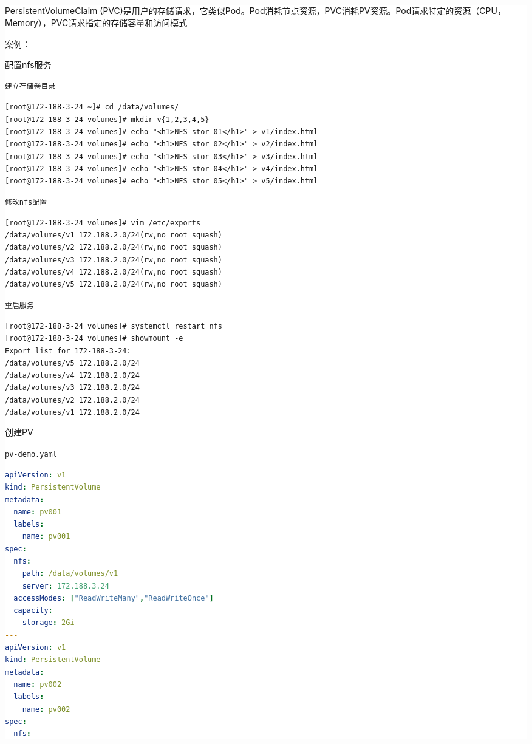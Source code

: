 PersistentVolumeClaim (PVC)是用户的存储请求，它类似Pod。Pod消耗节点资源，PVC消耗PV资源。Pod请求特定的资源（CPU，Memory），PVC请求指定的存储容量和访问模式

案例：

配置nfs服务

`建立存储卷目录`

```shell
[root@172-188-3-24 ~]# cd /data/volumes/
[root@172-188-3-24 volumes]# mkdir v{1,2,3,4,5}
[root@172-188-3-24 volumes]# echo "<h1>NFS stor 01</h1>" > v1/index.html
[root@172-188-3-24 volumes]# echo "<h1>NFS stor 02</h1>" > v2/index.html
[root@172-188-3-24 volumes]# echo "<h1>NFS stor 03</h1>" > v3/index.html
[root@172-188-3-24 volumes]# echo "<h1>NFS stor 04</h1>" > v4/index.html
[root@172-188-3-24 volumes]# echo "<h1>NFS stor 05</h1>" > v5/index.html
```

`修改nfs配置`

```shell
[root@172-188-3-24 volumes]# vim /etc/exports
/data/volumes/v1 172.188.2.0/24(rw,no_root_squash)
/data/volumes/v2 172.188.2.0/24(rw,no_root_squash)
/data/volumes/v3 172.188.2.0/24(rw,no_root_squash)
/data/volumes/v4 172.188.2.0/24(rw,no_root_squash)
/data/volumes/v5 172.188.2.0/24(rw,no_root_squash)
```

`重启服务`

```shell
[root@172-188-3-24 volumes]# systemctl restart nfs
[root@172-188-3-24 volumes]# showmount -e
Export list for 172-188-3-24:
/data/volumes/v5 172.188.2.0/24
/data/volumes/v4 172.188.2.0/24
/data/volumes/v3 172.188.2.0/24
/data/volumes/v2 172.188.2.0/24
/data/volumes/v1 172.188.2.0/24
```

创建PV

`pv-demo.yaml`

```yaml
apiVersion: v1
kind: PersistentVolume
metadata:
  name: pv001
  labels:
    name: pv001
spec:
  nfs:
    path: /data/volumes/v1
    server: 172.188.3.24
  accessModes: ["ReadWriteMany","ReadWriteOnce"]
  capacity:
    storage: 2Gi
---
apiVersion: v1
kind: PersistentVolume
metadata:
  name: pv002
  labels:
    name: pv002
spec:
  nfs:
```